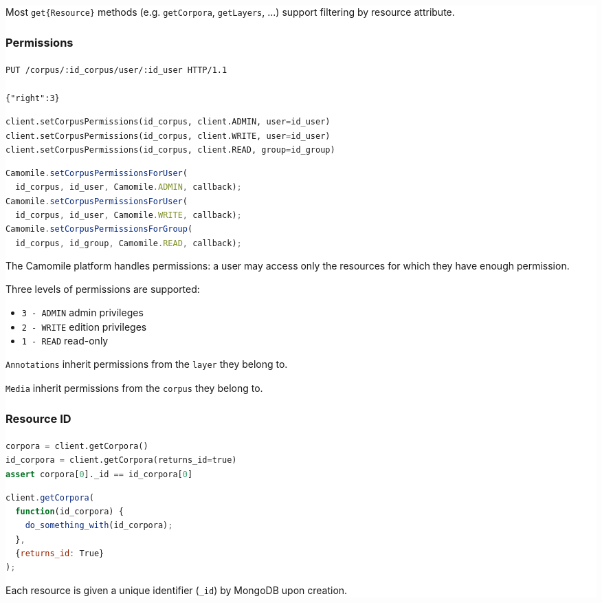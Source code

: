 Most `get{Resource}` methods (e.g. `getCorpora`, `getLayers`, ...) support filtering by resource attribute. 

### Permissions

```http
PUT /corpus/:id_corpus/user/:id_user HTTP/1.1

{"right":3}
```

```python
client.setCorpusPermissions(id_corpus, client.ADMIN, user=id_user)
client.setCorpusPermissions(id_corpus, client.WRITE, user=id_user)
client.setCorpusPermissions(id_corpus, client.READ, group=id_group)
```

```javascript
Camomile.setCorpusPermissionsForUser(
  id_corpus, id_user, Camomile.ADMIN, callback);
Camomile.setCorpusPermissionsForUser(
  id_corpus, id_user, Camomile.WRITE, callback);
Camomile.setCorpusPermissionsForGroup(
  id_corpus, id_group, Camomile.READ, callback);
```

The Camomile platform handles permissions: a user may access only the resources for which they have enough permission.

Three levels of permissions are supported: 

  - `3 - ADMIN` admin privileges
  - `2 - WRITE` edition privileges
  - `1 - READ` read-only

`Annotations` inherit permissions from the `layer` they belong to.

`Media` inherit permissions from the `corpus` they belong to.

### Resource ID


```python
corpora = client.getCorpora()
id_corpora = client.getCorpora(returns_id=true)
assert corpora[0]._id == id_corpora[0]
```

```javascript
client.getCorpora(
  function(id_corpora) {
    do_something_with(id_corpora);
  },
  {returns_id: True}
);
```

Each resource is given a unique identifier (`_id`) by MongoDB upon creation.
